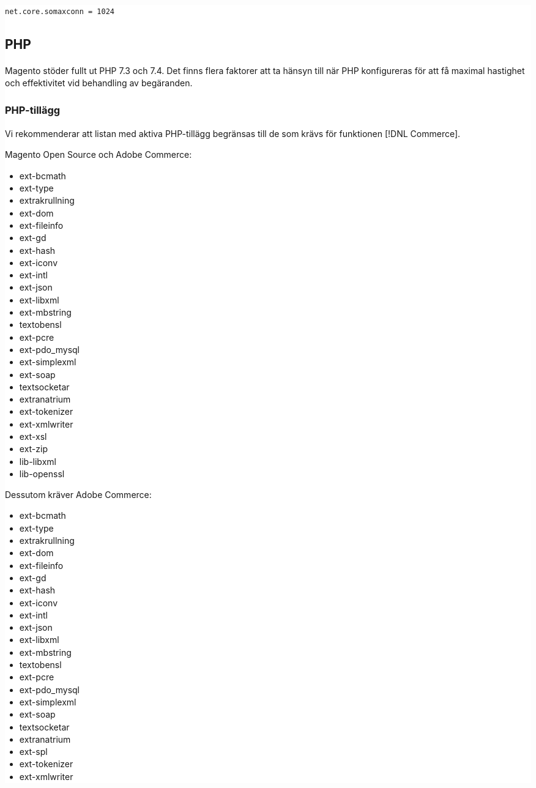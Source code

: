 ```text
net.core.somaxconn = 1024
```

## PHP

Magento stöder fullt ut PHP 7.3 och 7.4. Det finns flera faktorer att ta hänsyn till när PHP konfigureras för att få maximal hastighet och effektivitet vid behandling av begäranden.

### PHP-tillägg

Vi rekommenderar att listan med aktiva PHP-tillägg begränsas till de som krävs för funktionen [!DNL Commerce].

Magento Open Source och Adobe Commerce:

* ext-bcmath
* ext-type
* extrakrullning
* ext-dom
* ext-fileinfo
* ext-gd
* ext-hash
* ext-iconv
* ext-intl
* ext-json
* ext-libxml
* ext-mbstring
* textobensl
* ext-pcre
* ext-pdo_mysql
* ext-simplexml
* ext-soap
* textsocketar
* extranatrium
* ext-tokenizer
* ext-xmlwriter
* ext-xsl
* ext-zip
* lib-libxml
* lib-openssl

Dessutom kräver Adobe Commerce:

* ext-bcmath
* ext-type
* extrakrullning
* ext-dom
* ext-fileinfo
* ext-gd
* ext-hash
* ext-iconv
* ext-intl
* ext-json
* ext-libxml
* ext-mbstring
* textobensl
* ext-pcre
* ext-pdo_mysql
* ext-simplexml
* ext-soap
* textsocketar
* extranatrium
* ext-spl
* ext-tokenizer
* ext-xmlwriter